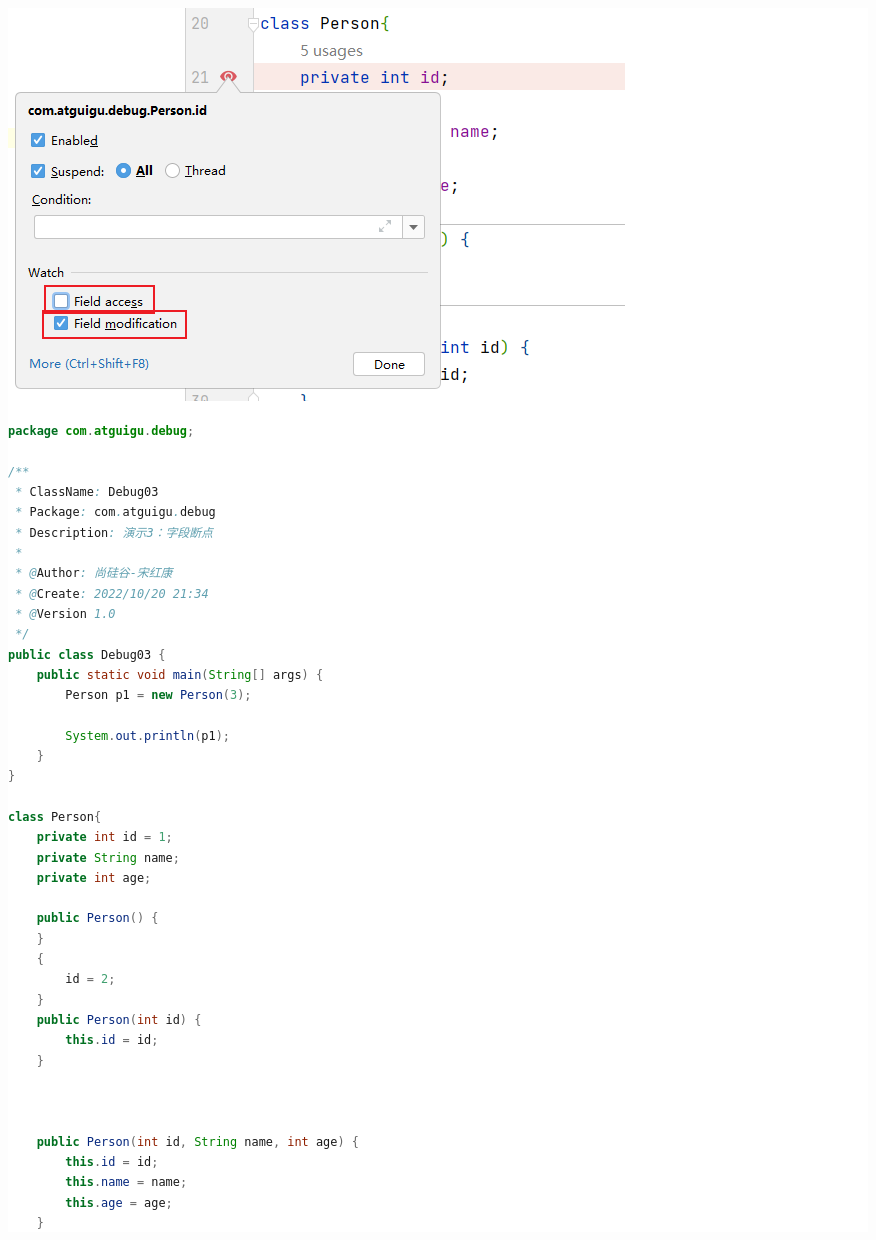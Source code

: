 ![image-20221020214905607](  ./../../.vuepress/public/assets/images/java/installation_and_use_of_IDEA.assets/image-20221020214905607.png)

```java
package com.atguigu.debug;

/**
 * ClassName: Debug03
 * Package: com.atguigu.debug
 * Description: 演示3：字段断点
 *
 * @Author: 尚硅谷-宋红康
 * @Create: 2022/10/20 21:34
 * @Version 1.0
 */
public class Debug03 {
    public static void main(String[] args) {
        Person p1 = new Person(3);

        System.out.println(p1);
    }
}

class Person{
    private int id = 1;
    private String name;
    private int age;

    public Person() {
    }
    {
        id = 2;
    }
    public Person(int id) {
        this.id = id;
    }



    public Person(int id, String name, int age) {
        this.id = id;
        this.name = name;
        this.age = age;
    }

```